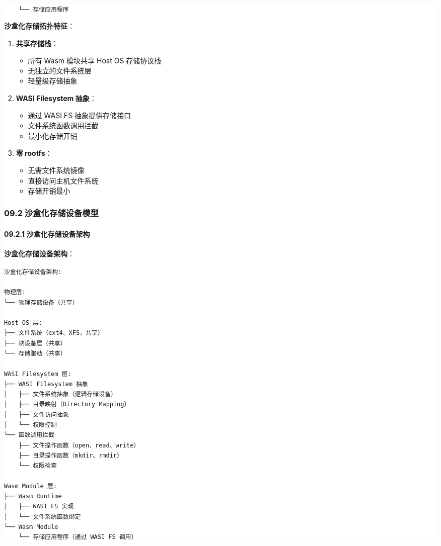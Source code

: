 ```text
    └── 存储应用程序
```

**沙盒化存储拓扑特征**：

1. **共享存储栈**：

   - 所有 Wasm 模块共享 Host OS 存储协议栈
   - 无独立的文件系统层
   - 轻量级存储抽象

2. **WASI Filesystem 抽象**：

   - 通过 WASI FS 抽象提供存储接口
   - 文件系统函数调用拦截
   - 最小化存储开销

3. **零 rootfs**：
   - 无需文件系统镜像
   - 直接访问主机文件系统
   - 存储开销最小

### 09.2 沙盒化存储设备模型

#### 09.2.1 沙盒化存储设备架构

**沙盒化存储设备架构**：

```text
沙盒化存储设备架构:

物理层:
└── 物理存储设备（共享）

Host OS 层:
├── 文件系统（ext4、XFS，共享）
├── 块设备层（共享）
└── 存储驱动（共享）

WASI Filesystem 层:
├── WASI Filesystem 抽象
│   ├── 文件系统抽象（逻辑存储设备）
│   ├── 目录映射（Directory Mapping）
│   ├── 文件访问抽象
│   └── 权限控制
└── 函数调用拦截
    ├── 文件操作函数（open、read、write）
    ├── 目录操作函数（mkdir、rmdir）
    └── 权限检查

Wasm Module 层:
├── Wasm Runtime
│   ├── WASI FS 实现
│   └── 文件系统函数绑定
└── Wasm Module
    └── 存储应用程序（通过 WASI FS 调用）
```
